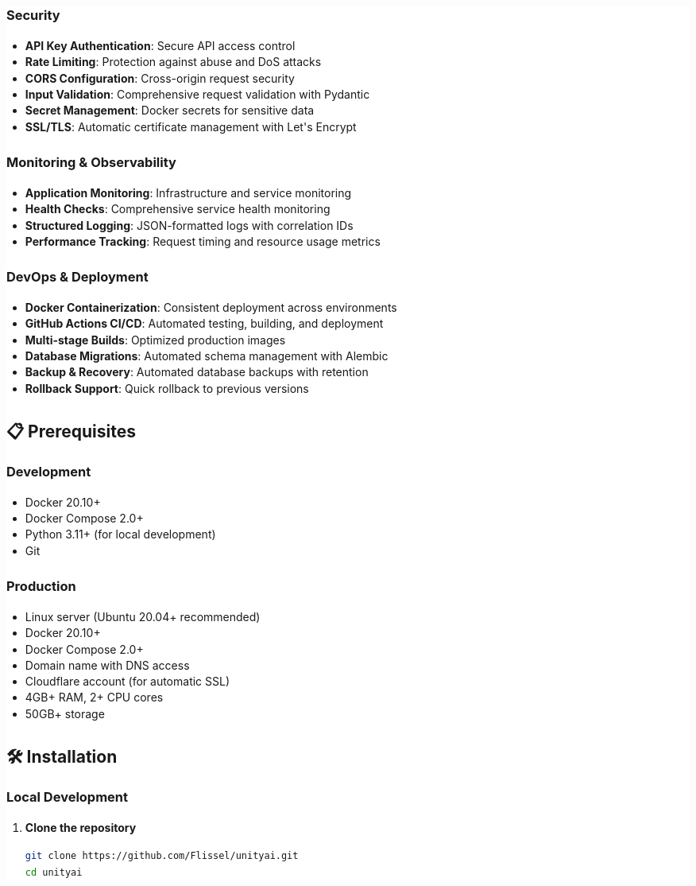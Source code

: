 ### Security
- **API Key Authentication**: Secure API access control
- **Rate Limiting**: Protection against abuse and DoS attacks
- **CORS Configuration**: Cross-origin request security
- **Input Validation**: Comprehensive request validation with Pydantic
- **Secret Management**: Docker secrets for sensitive data
- **SSL/TLS**: Automatic certificate management with Let's Encrypt

### Monitoring & Observability
- **Application Monitoring**: Infrastructure and service monitoring
- **Health Checks**: Comprehensive service health monitoring
- **Structured Logging**: JSON-formatted logs with correlation IDs
- **Performance Tracking**: Request timing and resource usage metrics

### DevOps & Deployment
- **Docker Containerization**: Consistent deployment across environments
- **GitHub Actions CI/CD**: Automated testing, building, and deployment
- **Multi-stage Builds**: Optimized production images
- **Database Migrations**: Automated schema management with Alembic
- **Backup & Recovery**: Automated database backups with retention
- **Rollback Support**: Quick rollback to previous versions

## 📋 Prerequisites

### Development
- Docker 20.10+
- Docker Compose 2.0+
- Python 3.11+ (for local development)
- Git

### Production
- Linux server (Ubuntu 20.04+ recommended)
- Docker 20.10+
- Docker Compose 2.0+
- Domain name with DNS access
- Cloudflare account (for automatic SSL)
- 4GB+ RAM, 2+ CPU cores
- 50GB+ storage

## 🛠️ Installation

### Local Development

1. **Clone the repository**
   ```bash
   git clone https://github.com/Flissel/unityai.git
   cd unityai
   ```
